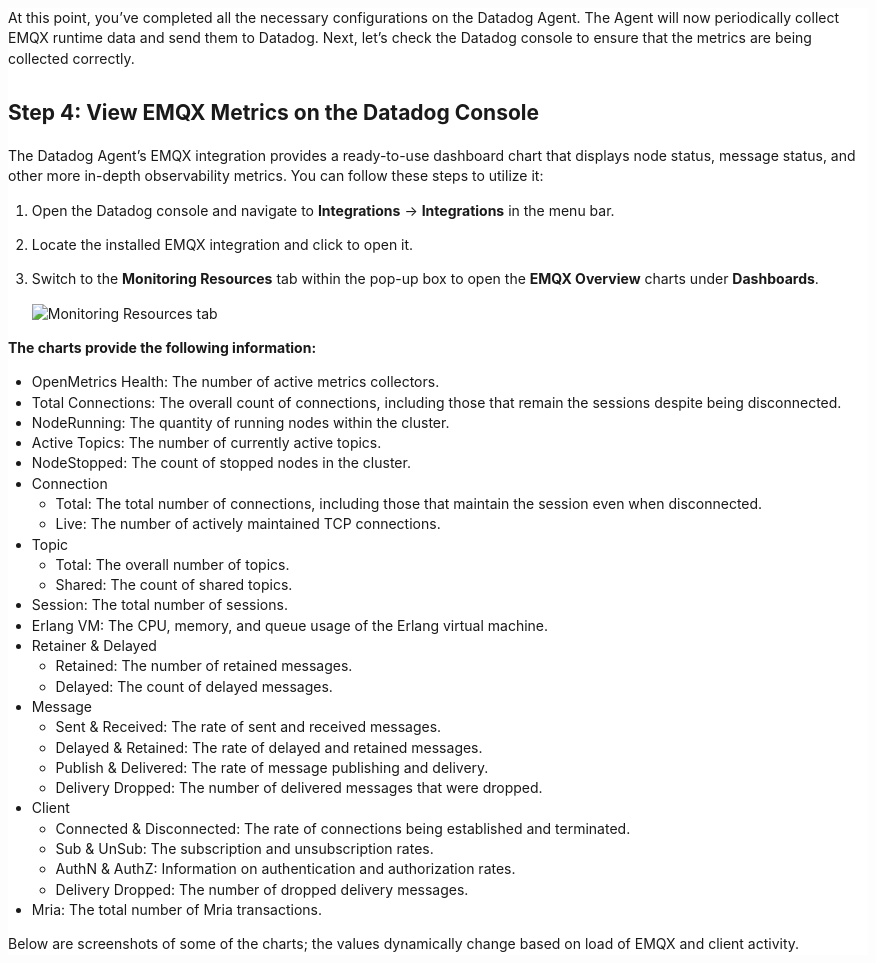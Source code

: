At this point, you’ve completed all the necessary configurations on the Datadog Agent. The Agent will now periodically collect EMQX runtime data and send them to Datadog. Next, let’s check the Datadog console to ensure that the metrics are being collected correctly.

## Step 4: View EMQX Metrics on the Datadog Console

The Datadog Agent’s EMQX integration provides a ready-to-use dashboard chart that displays node status, message status, and other more in-depth observability metrics. You can follow these steps to utilize it:

1. Open the Datadog console and navigate to **Integrations** → **Integrations** in the menu bar.

2. Locate the installed EMQX integration and click to open it.

3. Switch to the **Monitoring Resources** tab within the pop-up box to open the **EMQX Overview** charts under **Dashboards**.

   ![Monitoring Resources tab](https://assets.emqx.com/images/330598b3ec6536a48a028143de23883c.png)

**The charts provide the following information:**

- OpenMetrics Health: The number of active metrics collectors.
- Total Connections: The overall count of connections, including those that remain the sessions despite being disconnected.
- NodeRunning: The quantity of running nodes within the cluster.
- Active Topics: The number of currently active topics.
- NodeStopped: The count of stopped nodes in the cluster.
- Connection
  - Total: The total number of connections, including those that maintain the session even when disconnected.
  - Live: The number of actively maintained TCP connections.
- Topic
  - Total: The overall number of topics.
  - Shared: The count of shared topics.
- Session: The total number of sessions.
- Erlang VM: The CPU, memory, and queue usage of the Erlang virtual machine.
- Retainer & Delayed
  - Retained: The number of retained messages.
  - Delayed: The count of delayed messages.
- Message
  - Sent & Received: The rate of sent and received messages.
  - Delayed & Retained: The rate of delayed and retained messages.
  - Publish & Delivered: The rate of message publishing and delivery.
  - Delivery Dropped: The number of delivered messages that were dropped.
- Client
  - Connected & Disconnected: The rate of connections being established and terminated.
  - Sub & UnSub: The subscription and unsubscription rates.
  - AuthN & AuthZ: Information on authentication and authorization rates.
  - Delivery Dropped: The number of dropped delivery messages.
- Mria: The total number of Mria transactions.

Below are screenshots of some of the charts; the values dynamically change based on load of EMQX and client activity.
